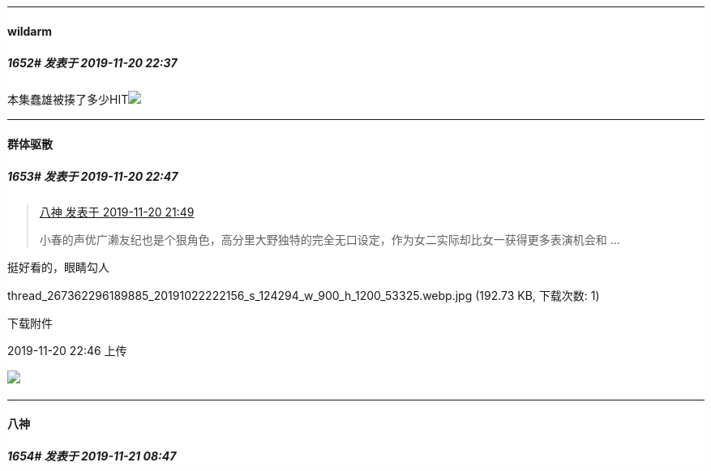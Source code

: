


-----

####  wildarm  
##### 1652#       发表于 2019-11-20 22:37




本集蠢雄被揍了多少HIT<img src="https://static.saraba1st.com/image/smiley/face2017/067.png" referrerpolicy="no-referrer">







-----

####  群体驱散  
##### 1653#       发表于 2019-11-20 22:47



<blockquote><a href="httphttps://bbs.saraba1st.com/2b/forum.php?mod=redirect&amp;goto=findpost&amp;pid=45574237&amp;ptid=1574222" target="_blank">八神 发表于 2019-11-20 21:49</a>

小春的声优广濑友纪也是个狠角色，高分里大野独特的完全无口设定，作为女二实际却比女一获得更多表演机会和 ...</blockquote>
挺好看的，眼睛勾人






thread_267362296189885_20191022222156_s_124294_w_900_h_1200_53325.webp.jpg
(192.73 KB, 下载次数: 1)




下载附件


2019-11-20 22:46 上传









<img src="https://img.saraba1st.com/forum/201911/20/224636qeqff3t8xet8gqzq.jpg" referrerpolicy="no-referrer">












-----

####  八神  
##### 1654#       发表于 2019-11-21 08:47
